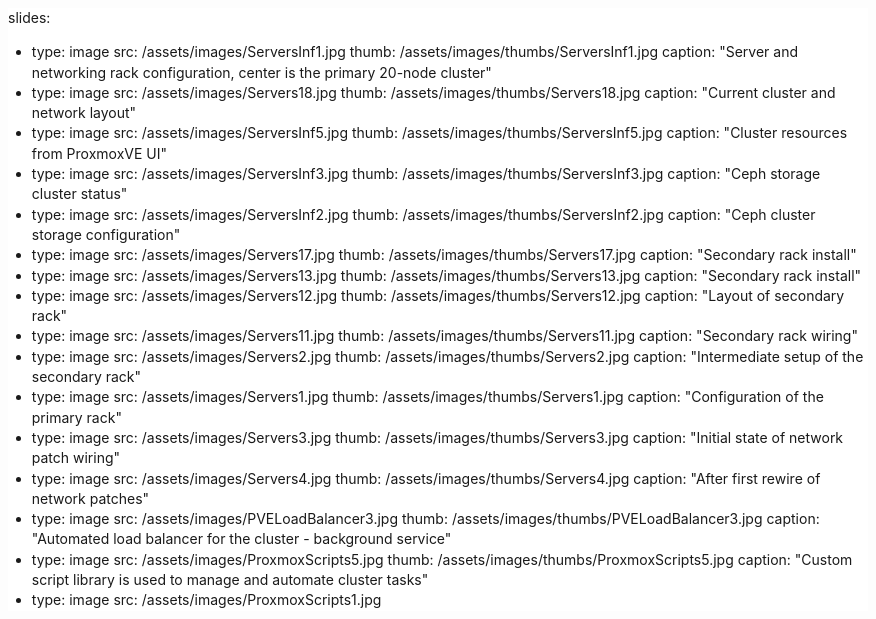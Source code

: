
slides:
  - type: image
    src: /assets/images/ServersInf1.jpg
    thumb: /assets/images/thumbs/ServersInf1.jpg
    caption: "Server and networking rack configuration, center is the primary 20-node cluster"
  - type: image
    src: /assets/images/Servers18.jpg
    thumb: /assets/images/thumbs/Servers18.jpg
    caption: "Current cluster and network layout"
  - type: image
    src: /assets/images/ServersInf5.jpg
    thumb: /assets/images/thumbs/ServersInf5.jpg
    caption: "Cluster resources from ProxmoxVE UI"
  - type: image
    src: /assets/images/ServersInf3.jpg
    thumb: /assets/images/thumbs/ServersInf3.jpg
    caption: "Ceph storage cluster status"
  - type: image
    src: /assets/images/ServersInf2.jpg
    thumb: /assets/images/thumbs/ServersInf2.jpg
    caption: "Ceph cluster storage configuration"
  - type: image
    src: /assets/images/Servers17.jpg
    thumb: /assets/images/thumbs/Servers17.jpg
    caption: "Secondary rack install"
  - type: image
    src: /assets/images/Servers13.jpg
    thumb: /assets/images/thumbs/Servers13.jpg
    caption: "Secondary rack install"
  - type: image
    src: /assets/images/Servers12.jpg
    thumb: /assets/images/thumbs/Servers12.jpg
    caption: "Layout of secondary rack"
  - type: image
    src: /assets/images/Servers11.jpg
    thumb: /assets/images/thumbs/Servers11.jpg
    caption: "Secondary rack wiring"
  - type: image
    src: /assets/images/Servers2.jpg
    thumb: /assets/images/thumbs/Servers2.jpg
    caption: "Intermediate setup of the secondary rack"
  - type: image
    src: /assets/images/Servers1.jpg
    thumb: /assets/images/thumbs/Servers1.jpg
    caption: "Configuration of the primary rack"
  - type: image
    src: /assets/images/Servers3.jpg
    thumb: /assets/images/thumbs/Servers3.jpg
    caption: "Initial state of network patch wiring"
  - type: image
    src: /assets/images/Servers4.jpg
    thumb: /assets/images/thumbs/Servers4.jpg
    caption: "After first rewire of network patches"
  - type: image
    src: /assets/images/PVELoadBalancer3.jpg
    thumb: /assets/images/thumbs/PVELoadBalancer3.jpg
    caption: "Automated load balancer for the cluster - background service"
  - type: image
    src: /assets/images/ProxmoxScripts5.jpg
    thumb: /assets/images/thumbs/ProxmoxScripts5.jpg
    caption: "Custom script library is used to manage and automate cluster tasks"
  - type: image
    src: /assets/images/ProxmoxScripts1.jpg